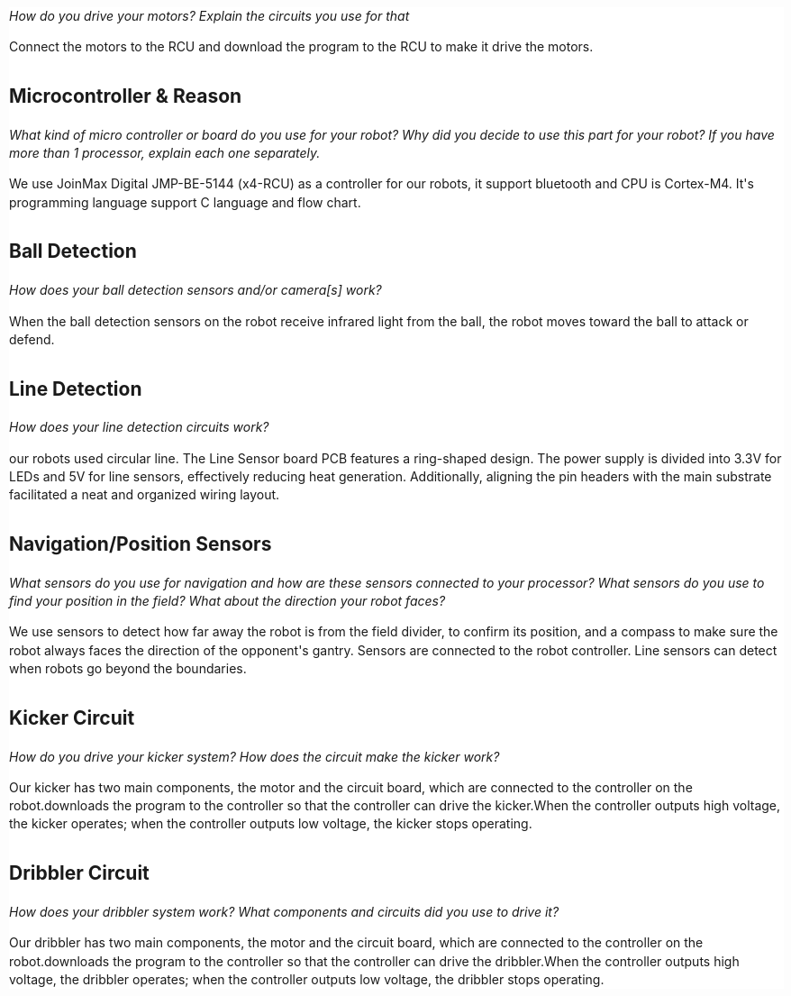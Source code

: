 *How do you drive your motors? Explain the circuits you use for that*

Connect the motors to the RCU and download the program to the RCU to make it drive the motors.

## Microcontroller & Reason

*What kind of micro controller or board do you use for your robot? Why did you decide to use this part for your robot? If you have more than 1 processor, explain each one separately.*

We use JoinMax Digital JMP-BE-5144 (x4-RCU) as a controller for our robots, it support  bluetooth and CPU is Cortex-M4. It's programming language support C language and flow chart.

## Ball Detection

*How does your ball detection sensors and/or camera[s] work?*

When the ball detection sensors on the robot receive infrared light from the ball, the robot moves toward the ball to attack or defend.

## Line Detection

*How does your line detection circuits work?*

our robots used circular line. The Line Sensor board PCB features a ring-shaped design. The power supply is divided into 3.3V for LEDs and 5V for line sensors, effectively reducing heat generation. Additionally, aligning the pin headers with the main substrate facilitated a neat and organized wiring layout.

## Navigation/Position Sensors

*What sensors do you use for navigation and how are these sensors connected to your processor? What sensors do you use to find your position in the field? What about the direction your robot faces?*

We use sensors to detect how far away the robot is from the field divider, to confirm its position, and a compass to make sure the robot always faces the direction of the opponent's gantry. Sensors are connected to the robot controller. Line sensors can detect when robots go beyond the boundaries.

## Kicker Circuit

*How do you drive your kicker system? How does the circuit make the kicker work?*

Our kicker has two main components, the motor and the circuit board, which are connected to the controller on the robot.downloads the program to the controller so that the controller can drive the kicker.When the controller outputs high voltage, the kicker operates; when the controller outputs low voltage, the kicker stops operating.

## Dribbler Circuit

*How does your dribbler system work? What components and circuits did you use to drive it?*

Our dribbler has two main components, the motor and the circuit board, which are connected to the controller on the robot.downloads the program to the controller so that the controller can drive the dribbler.When the controller outputs high voltage, the dribbler operates; when the controller outputs low voltage, the dribbler stops operating.
